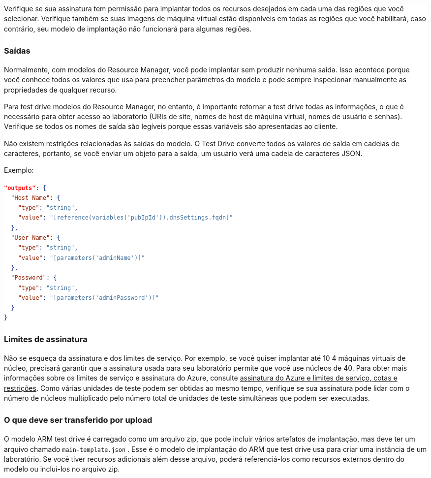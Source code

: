 Verifique se sua assinatura tem permissão para implantar todos os recursos desejados em cada uma das regiões que você selecionar. Verifique também se suas imagens de máquina virtual estão disponíveis em todas as regiões que você habilitará, caso contrário, seu modelo de implantação não funcionará para algumas regiões.

### <a name="outputs"></a>Saídas

Normalmente, com modelos do Resource Manager, você pode implantar sem produzir nenhuma saída. Isso acontece porque você conhece todos os valores que usa para preencher parâmetros do modelo e pode sempre inspecionar manualmente as propriedades de qualquer recurso.

Para test drive modelos do Resource Manager, no entanto, é importante retornar a test drive todas as informações, o que é necessário para obter acesso ao laboratório (URIs de site, nomes de host de máquina virtual, nomes de usuário e senhas). Verifique se todos os nomes de saída são legíveis porque essas variáveis são apresentadas ao cliente.

Não existem restrições relacionadas às saídas do modelo. O Test Drive converte todos os valores de saída em cadeias de caracteres, portanto, se você enviar um objeto para a saída, um usuário verá uma cadeia de caracteres JSON.

Exemplo:

```JSON
"outputs": {
  "Host Name": {
    "type": "string",
    "value": "[reference(variables('pubIpId')).dnsSettings.fqdn]"
  },
  "User Name": {
    "type": "string",
    "value": "[parameters('adminName')]"
  },
  "Password": {
    "type": "string",
    "value": "[parameters('adminPassword')]"
  }
}
```

### <a name="subscription-limits"></a>Limites de assinatura

Não se esqueça da assinatura e dos limites de serviço. Por exemplo, se você quiser implantar até 10 4 máquinas virtuais de núcleo, precisará garantir que a assinatura usada para seu laboratório permite que você use núcleos de 40. Para obter mais informações sobre os limites de serviço e assinatura do Azure, consulte [assinatura do Azure e limites de serviço, cotas e restrições](../azure-resource-manager/management/azure-subscription-service-limits.md). Como várias unidades de teste podem ser obtidas ao mesmo tempo, verifique se sua assinatura pode lidar com o número de núcleos multiplicado pelo número total de unidades de teste simultâneas que podem ser executadas.

### <a name="what-to-upload"></a>O que deve ser transferido por upload

O modelo ARM test drive é carregado como um arquivo zip, que pode incluir vários artefatos de implantação, mas deve ter um arquivo chamado `main-template.json` . Esse é o modelo de implantação do ARM que test drive usa para criar uma instância de um laboratório. Se você tiver recursos adicionais além desse arquivo, poderá referenciá-los como recursos externos dentro do modelo ou incluí-los no arquivo zip.
